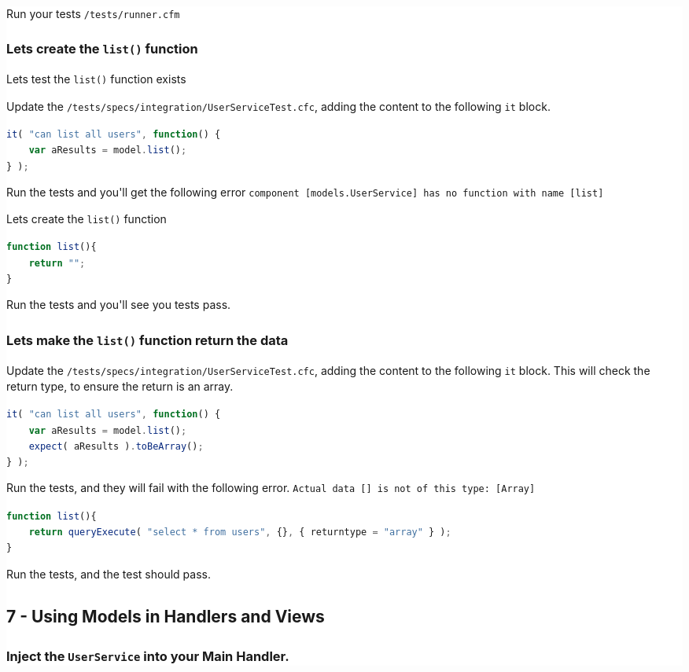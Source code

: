 Run your tests `/tests/runner.cfm` 

### Lets create the `list()` function

Lets test the `list()` function exists

Update the `/tests/specs/integration/UserServiceTest.cfc`, adding the content to the following `it` block.

```js
it( "can list all users", function() {
    var aResults = model.list();
} );
```

Run the tests and you'll get the following error `component [models.UserService] has no function with name [list]`

Lets create the `list()` function

```js
function list(){
    return "";
}
```

Run the tests and you'll see you tests pass.

### Lets make the `list()` function return the data

Update the `/tests/specs/integration/UserServiceTest.cfc`, adding the content to the following `it` block. This will check the return type, to ensure the return is an array.

```js
it( "can list all users", function() {
    var aResults = model.list();
	expect( aResults ).toBeArray();
} );
```

Run the tests, and they will fail with the following error. `Actual data [] is not of this type: [Array]`

```js
function list(){
    return queryExecute( "select * from users", {}, { returntype = "array" } );
}
```

Run the tests, and the test should pass.







## 7 - Using Models in Handlers and Views

### Inject the `UserService` into your Main Handler.
